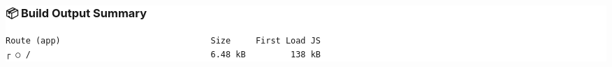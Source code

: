 ### **📦 Build Output Summary**
```
Route (app)                              Size     First Load JS
┌ ○ /                                    6.48 kB         138 kB
